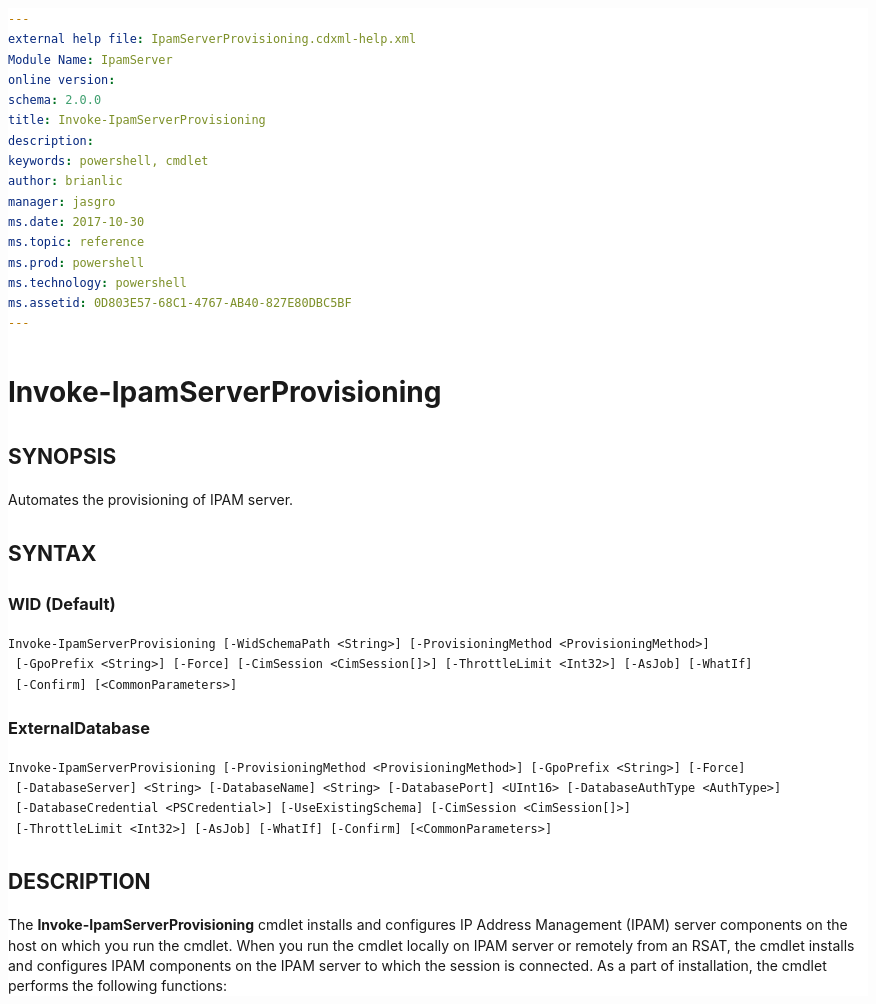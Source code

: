 ```yaml
---
external help file: IpamServerProvisioning.cdxml-help.xml
Module Name: IpamServer
online version: 
schema: 2.0.0
title: Invoke-IpamServerProvisioning
description: 
keywords: powershell, cmdlet
author: brianlic
manager: jasgro
ms.date: 2017-10-30
ms.topic: reference
ms.prod: powershell
ms.technology: powershell
ms.assetid: 0D803E57-68C1-4767-AB40-827E80DBC5BF
---
```


# Invoke-IpamServerProvisioning

## SYNOPSIS
Automates the provisioning of IPAM server.

## SYNTAX

### WID (Default)
```
Invoke-IpamServerProvisioning [-WidSchemaPath <String>] [-ProvisioningMethod <ProvisioningMethod>]
 [-GpoPrefix <String>] [-Force] [-CimSession <CimSession[]>] [-ThrottleLimit <Int32>] [-AsJob] [-WhatIf]
 [-Confirm] [<CommonParameters>]
```

### ExternalDatabase
```
Invoke-IpamServerProvisioning [-ProvisioningMethod <ProvisioningMethod>] [-GpoPrefix <String>] [-Force]
 [-DatabaseServer] <String> [-DatabaseName] <String> [-DatabasePort] <UInt16> [-DatabaseAuthType <AuthType>]
 [-DatabaseCredential <PSCredential>] [-UseExistingSchema] [-CimSession <CimSession[]>]
 [-ThrottleLimit <Int32>] [-AsJob] [-WhatIf] [-Confirm] [<CommonParameters>]
```

## DESCRIPTION
The **Invoke-IpamServerProvisioning** cmdlet installs and configures IP Address Management (IPAM) server components on the host on which you run the cmdlet.
When you run the cmdlet locally on IPAM server or remotely from an RSAT, the cmdlet installs and configures IPAM components on the IPAM server to which the session is connected.
As a part of installation, the cmdlet performs the following functions:
